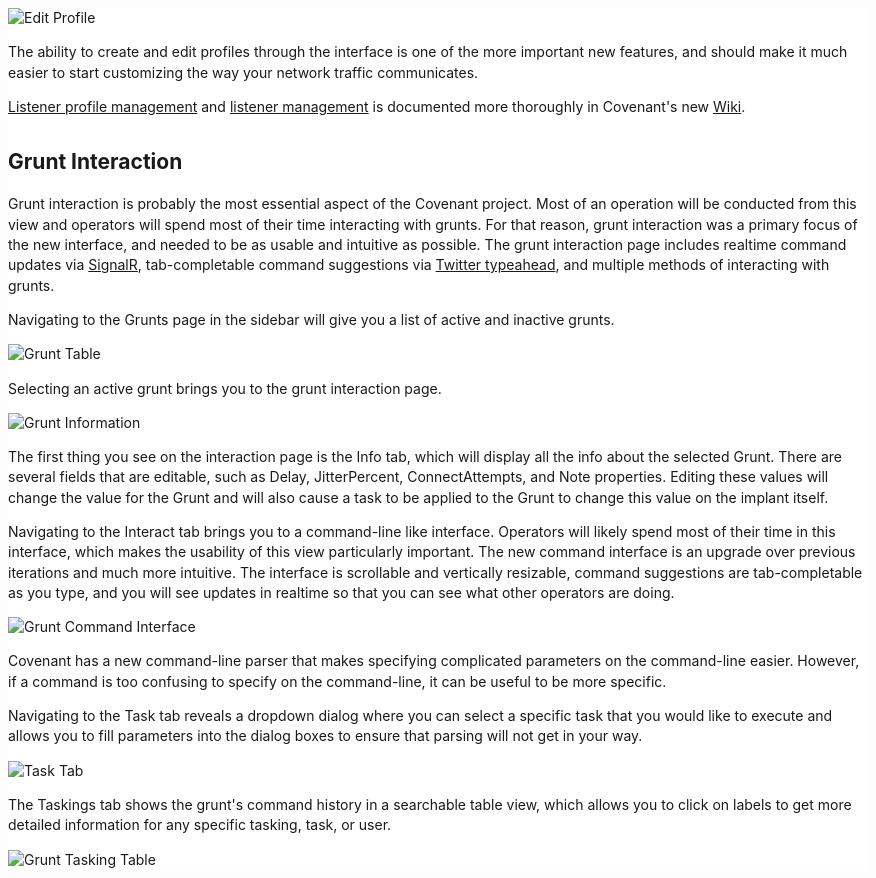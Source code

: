 ![Edit Profile]({{site.baseurl}}/assets/images/covenant-gui-profileedit.png)

The ability to create and edit profiles through the interface is one of the more important new features, and should make it much easier to start customizing the way your network traffic communicates.

[Listener profile management](https://github.com/cobbr/Covenant/wiki/Listener-Profiles) and [listener management](https://github.com/cobbr/Covenant/wiki/Listeners) is documented more thoroughly in Covenant's new [Wiki](https://github.com/cobbr/Covenant/wiki/Home).

## Grunt Interaction

Grunt interaction is probably the most essential aspect of the Covenant project. Most of an operation will be conducted from this view and operators will spend most of their time interacting with grunts. For that reason, grunt interaction was a primary focus of the new interface, and needed to be as usable and intuitive as possible. The grunt interaction page includes realtime command updates via [SignalR](https://docs.microsoft.com/en-us/aspnet/signalr/overview/getting-started/introduction-to-signalr), tab-completable command suggestions via [Twitter typeahead](https://twitter.github.io/typeahead.js/), and multiple methods of interacting with grunts.

Navigating to the Grunts page in the sidebar will give you a list of active and inactive grunts.

![Grunt Table]({{site.baseurl}}/assets/images/covenant-gui-grunts.png)

Selecting an active grunt brings you to the grunt interaction page.

![Grunt Information]({{site.baseurl}}/assets/images/covenant-gui-gruntinfo.png)

The first thing you see on the interaction page is the Info tab, which will display all the info about the selected Grunt. There are several fields that are editable, such as Delay, JitterPercent, ConnectAttempts, and Note properties. Editing these values will change the value for the Grunt and will also cause a task to be applied to the Grunt to change this value on the implant itself.

Navigating to the Interact tab brings you to a command-line like interface. Operators will likely spend most of their time in this interface, which makes the usability of this view particularly important. The new command interface is an upgrade over previous iterations and much more intuitive. The interface is scrollable and vertically resizable, command suggestions are tab-completable as you type, and you will see updates in realtime so that you can see what other operators are doing.

![Grunt Command Interface]({{site.baseurl}}/assets/images/covenant-gui-gruntinteract.png)

Covenant has a new command-line parser that makes specifying complicated parameters on the command-line easier. However, if a command is too confusing to specify on the command-line, it can be useful to be more specific.

Navigating to the Task tab reveals a dropdown dialog where you can select a specific task that you would like to execute and allows you to fill parameters into the dialog boxes to ensure that parsing will not get in your way.

![Task Tab]({{site.baseurl}}/assets/images/covenant-gui-grunttask.png)

The Taskings tab shows the grunt's command history in a searchable table view, which allows you to click on labels to get more detailed information for any specific tasking, task, or user.

![Grunt Tasking Table]({{site.baseurl}}/assets/images/covenant-gui-grunttaskings.png)
